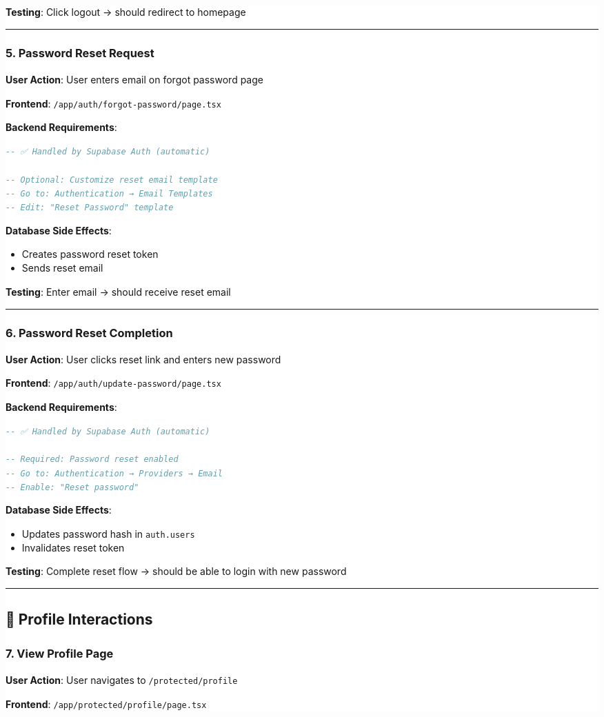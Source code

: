 **Testing**: Click logout → should redirect to homepage

---

### 5. Password Reset Request

**User Action**: User enters email on forgot password page

**Frontend**: `/app/auth/forgot-password/page.tsx`

**Backend Requirements**:
```sql
-- ✅ Handled by Supabase Auth (automatic)

-- Optional: Customize reset email template
-- Go to: Authentication → Email Templates
-- Edit: "Reset Password" template
```

**Database Side Effects**:
- Creates password reset token
- Sends reset email

**Testing**: Enter email → should receive reset email

---

### 6. Password Reset Completion

**User Action**: User clicks reset link and enters new password

**Frontend**: `/app/auth/update-password/page.tsx`

**Backend Requirements**:
```sql
-- ✅ Handled by Supabase Auth (automatic)

-- Required: Password reset enabled
-- Go to: Authentication → Providers → Email
-- Enable: "Reset password"
```

**Database Side Effects**:
- Updates password hash in `auth.users`
- Invalidates reset token

**Testing**: Complete reset flow → should be able to login with new password

---

## 👤 Profile Interactions

### 7. View Profile Page

**User Action**: User navigates to `/protected/profile`

**Frontend**: `/app/protected/profile/page.tsx`
